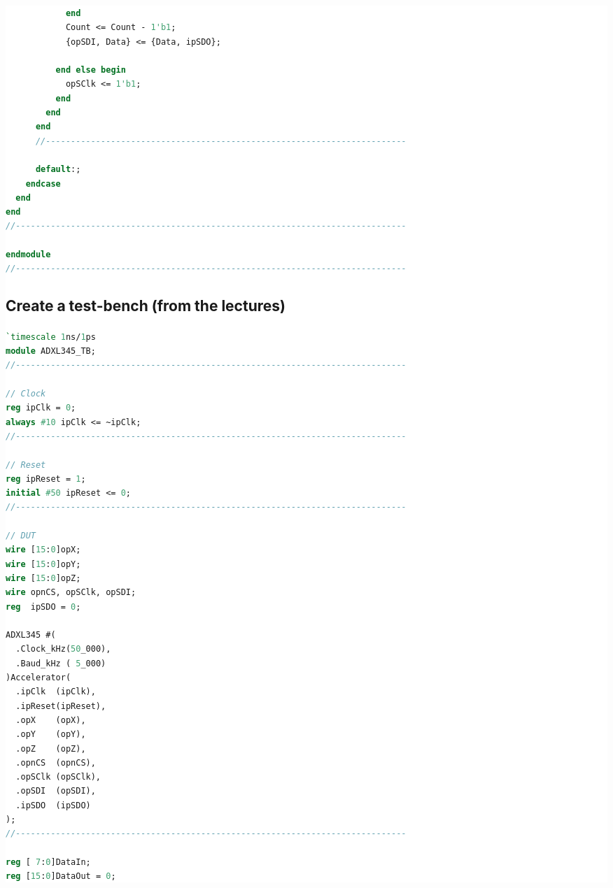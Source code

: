 ```systemverilog
            end
            Count <= Count - 1'b1;
            {opSDI, Data} <= {Data, ipSDO};

          end else begin
            opSClk <= 1'b1;
          end
        end
      end
      //------------------------------------------------------------------------

      default:;
    endcase
  end
end
//------------------------------------------------------------------------------

endmodule
//------------------------------------------------------------------------------
```

## Create a test-bench (from the lectures)

```systemverilog
`timescale 1ns/1ps
module ADXL345_TB;
//------------------------------------------------------------------------------

// Clock
reg ipClk = 0;
always #10 ipClk <= ~ipClk;
//------------------------------------------------------------------------------

// Reset
reg ipReset = 1;
initial #50 ipReset <= 0;
//------------------------------------------------------------------------------

// DUT
wire [15:0]opX;
wire [15:0]opY;
wire [15:0]opZ;
wire opnCS, opSClk, opSDI;
reg  ipSDO = 0;

ADXL345 #(
  .Clock_kHz(50_000),
  .Baud_kHz ( 5_000)
)Accelerator(
  .ipClk  (ipClk),
  .ipReset(ipReset),
  .opX    (opX),
  .opY    (opY),
  .opZ    (opZ),
  .opnCS  (opnCS),
  .opSClk (opSClk),
  .opSDI  (opSDI),
  .ipSDO  (ipSDO)
);
//------------------------------------------------------------------------------

reg [ 7:0]DataIn;
reg [15:0]DataOut = 0;
```